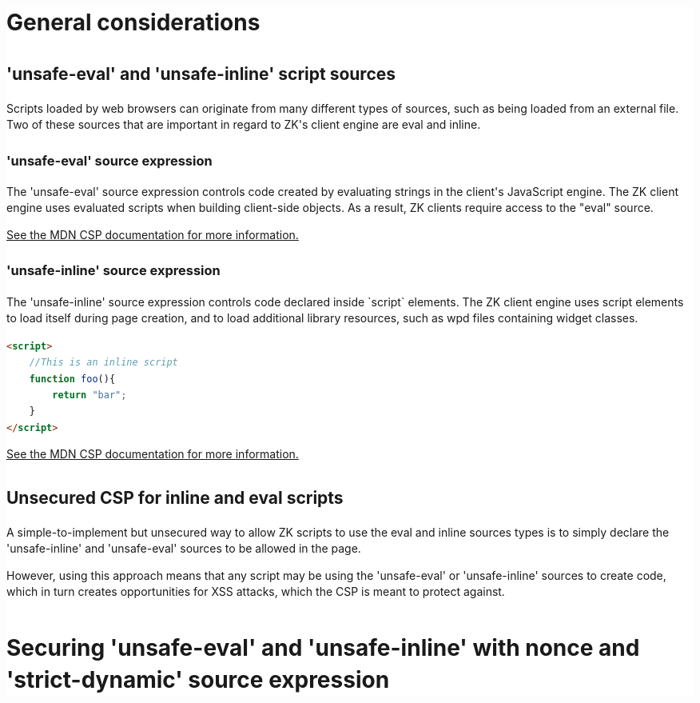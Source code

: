 # General considerations

## 'unsafe-eval' and 'unsafe-inline' script sources

Scripts loaded by web browsers can originate from many different types
of sources, such as being loaded from an external file. Two of these
sources that are important in regard to ZK's client engine are eval and
inline.

### 'unsafe-eval' source expression

The 'unsafe-eval' source expression controls code created by evaluating
strings in the client's JavaScript engine. The ZK client engine uses
evaluated scripts when building client-side objects. As a result, ZK
clients require access to the "eval" source.

[See the MDN CSP documentation for more
information.](https://developer.mozilla.org/en-US/docs/Web/HTTP/Headers/Content-Security-Policy/script-src#unsafe_eval_expressions)

### 'unsafe-inline' source expression

The 'unsafe-inline' source expression controls code declared inside
\`script\` elements. The ZK client engine uses script elements to load
itself during page creation, and to load additional library resources,
such as wpd files containing widget classes.

``` html
<script>
    //This is an inline script
    function foo(){
        return "bar";
    }
</script>
```

[See the MDN CSP documentation for more
information.](https://developer.mozilla.org/en-US/docs/Web/HTTP/Headers/Content-Security-Policy/script-src#unsafe_inline_script)

## Unsecured CSP for inline and eval scripts

A simple-to-implement but unsecured way to allow ZK scripts to use the
eval and inline sources types is to simply declare the 'unsafe-inline'
and 'unsafe-eval' sources to be allowed in the page.

However, using this approach means that any script may be using the
'unsafe-eval' or 'unsafe-inline' sources to create code, which in turn
creates opportunities for XSS attacks, which the CSP is meant to protect
against.

# Securing 'unsafe-eval' and 'unsafe-inline' with nonce and 'strict-dynamic' source expression

